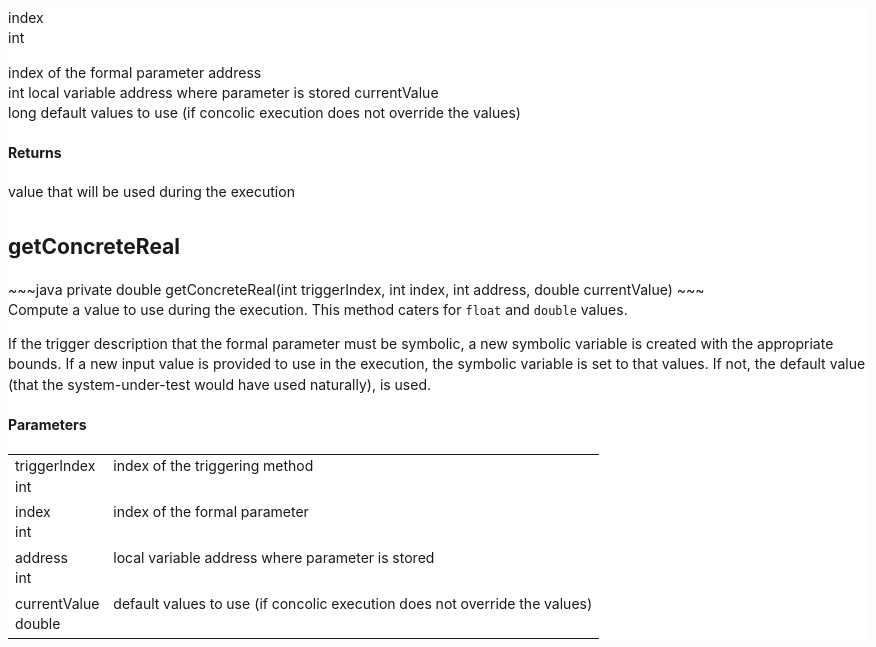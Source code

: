 index<br/><span class="paramtype">int</span></td>
<td>
index of the formal parameter</td>
</tr>
<tr>
<td>
address<br/><span class="paramtype">int</span></td>
<td>
local variable address where parameter is stored</td>
</tr>
<tr>
<td>
currentValue<br/><span class="paramtype">long</span></td>
<td>
default values to use (if concolic execution does not
                     override the values)</td>
</tr>
</tbody>
</table>
<h4>Returns</h4>
<p>
value that will be used during the execution</p>
<h2><a class="anchor" name="getConcreteReal"></a>getConcreteReal</h2>
<div markdown="1">
~~~java
private double getConcreteReal(int triggerIndex, int index, int address, double currentValue)
~~~
</div>
Compute a value to use during the execution. This method caters for
 <code>float</code> and <code>double</code> values.
 
 If the trigger description that the formal parameter must be symbolic, a new
 symbolic variable is created with the appropriate bounds. If a new input
 value is provided to use in the execution, the symbolic variable is set to
 that values. If not, the default value (that the system-under-test would have
 used naturally), is used.<h4>Parameters</h4>
<table class="parameters">
<tbody>
<tr>
<td>
triggerIndex<br/><span class="paramtype">int</span></td>
<td>
index of the triggering method</td>
</tr>
<tr>
<td>
index<br/><span class="paramtype">int</span></td>
<td>
index of the formal parameter</td>
</tr>
<tr>
<td>
address<br/><span class="paramtype">int</span></td>
<td>
local variable address where parameter is stored</td>
</tr>
<tr>
<td>
currentValue<br/><span class="paramtype">double</span></td>
<td>
default values to use (if concolic execution does not
                     override the values)</td>
</tr>
</tbody>